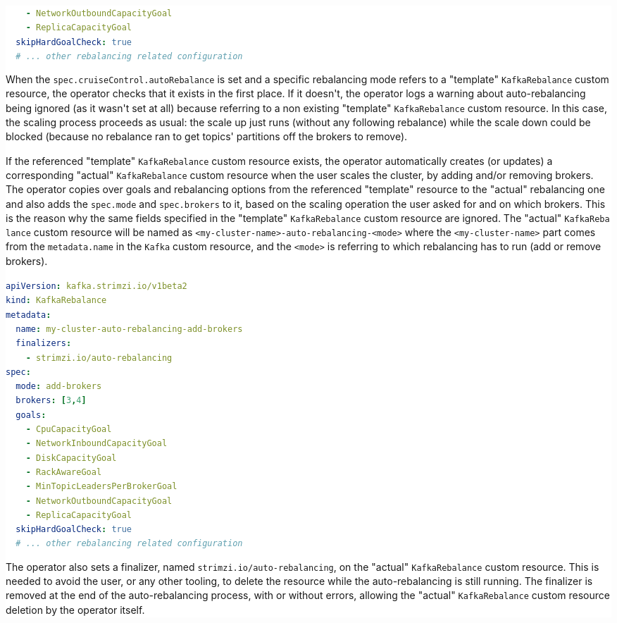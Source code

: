 ```yaml
    - NetworkOutboundCapacityGoal
    - ReplicaCapacityGoal
  skipHardGoalCheck: true
  # ... other rebalancing related configuration
```

When the `spec.cruiseControl.autoRebalance` is set and a specific rebalancing mode refers to a "template" `KafkaRebalance` custom resource, the operator checks that it exists in the first place.
If it doesn't, the operator logs a warning about auto-rebalancing being ignored (as it wasn't set at all) because referring to a non existing "template" `KafkaRebalance` custom resource.
In this case, the scaling process proceeds as usual: the scale up just runs (without any following rebalance) while the scale down could be blocked (because no rebalance ran to get topics' partitions off the brokers to remove).

If the referenced "template" `KafkaRebalance` custom resource exists, the operator automatically creates (or updates) a corresponding "actual" `KafkaRebalance` custom resource when the user scales the cluster, by adding and/or removing brokers.
The operator copies over goals and rebalancing options from the referenced "template" resource to the "actual" rebalancing one and also adds the `spec.mode` and `spec.brokers` to it, based on the scaling operation the user asked for and on which brokers.
This is the reason why the same fields specified in the "template" `KafkaRebalance` custom resource are ignored.
The "actual" `KafkaRebalance` custom resource will be named as `<my-cluster-name>-auto-rebalancing-<mode>` where the `<my-cluster-name>` part comes from the `metadata.name` in the `Kafka` custom resource, and the `<mode>` is referring to which rebalancing has to run (add or remove brokers).

```yaml
apiVersion: kafka.strimzi.io/v1beta2
kind: KafkaRebalance
metadata:
  name: my-cluster-auto-rebalancing-add-brokers
  finalizers:
    - strimzi.io/auto-rebalancing
spec:
  mode: add-brokers
  brokers: [3,4]
  goals:
    - CpuCapacityGoal
    - NetworkInboundCapacityGoal
    - DiskCapacityGoal
    - RackAwareGoal
    - MinTopicLeadersPerBrokerGoal
    - NetworkOutboundCapacityGoal
    - ReplicaCapacityGoal
  skipHardGoalCheck: true
  # ... other rebalancing related configuration
```

The operator also sets a finalizer, named `strimzi.io/auto-rebalancing`, on the "actual" `KafkaRebalance` custom resource.
This is needed to avoid the user, or any other tooling, to delete the resource while the auto-rebalancing is still running.
The finalizer is removed at the end of the auto-rebalancing process, with or without errors, allowing the "actual" `KafkaRebalance` custom resource deletion by the operator itself.
